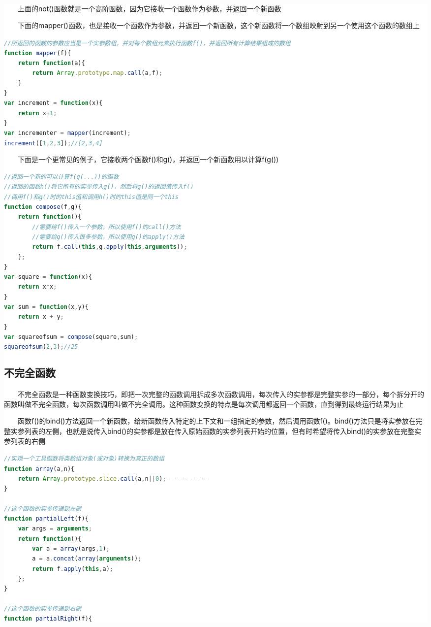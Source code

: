 　　上面的not()函数就是一个高阶函数，因为它接收一个函数作为参数，并返回一个新函数

　　下面的mapper()函数，也是接收一个函数作为参数，并返回一个新函数，这个新函数将一个数组映射到另一个使用这个函数的数组上

```javascript
//所返回的函数的参数应当是一个实参数组，并对每个数组元素执行函数f()，并返回所有计算结果组成的数组
function mapper(f){
    return function(a){
        return Array.prototype.map.call(a,f);
    }
}
var increment = function(x){
    return x+1;
}
var incrementer = mapper(increment);
increment([1,2,3]);//[2,3,4]
```

　　下面是一个更常见的例子，它接收两个函数f()和g()，并返回一个新函数用以计算f(g())

```javascript
//返回一个新的可以计算f(g(...))的函数
//返回的函数h()将它所有的实参传入g()，然后将g()的返回值传入f()
//调用f()和g()时的this值和调用h()时的this值是同一个this
function compose(f,g){
    return function(){
        //需要给f()传入一个参数，所以使用f()的call()方法
        //需要给g()传入很多参数，所以使用g()的apply()方法
        return f.call(this,g.apply(this,arguments));
    };
}
var square = function(x){
    return x*x;
}
var sum = function(x,y){
    return x + y;
}
var squareofsum = compose(square,sum);
squareofsum(2,3);//25
```

## 不完全函数

　　不完全函数是一种函数变换技巧，即把一次完整的函数调用拆成多次函数调用，每次传入的实参都是完整实参的一部分，每个拆分开的函数叫做不完全函数，每次函数调用叫做不完全调用。这种函数变换的特点是每次调用都返回一个函数，直到得到最终运行结果为止

　　函数f()的bind()方法返回一个新函数，给新函数传入特定的上下文和一组指定的参数，然后调用函数f()。bind()方法只是将实参放在完整实参列表的左侧，也就是说传入bind()的实参都是放在传入原始函数的实参列表开始的位置，但有时希望将传入bind()的实参放在完整实参列表的右侧

```javascript
//实现一个工具函数将类数组对象(或对象)转换为真正的数组
function array(a,n){
    return Array.prototype.slice.call(a,n||0);------------
}

//这个函数的实参传递到左侧
function partialLeft(f){
    var args = arguments;
    return function(){
        var a = array(args,1);
        a = a.concat(array(arguments));
        return f.apply(this,a);
    };
}

//这个函数的实参传递到右侧
function partialRight(f){
```